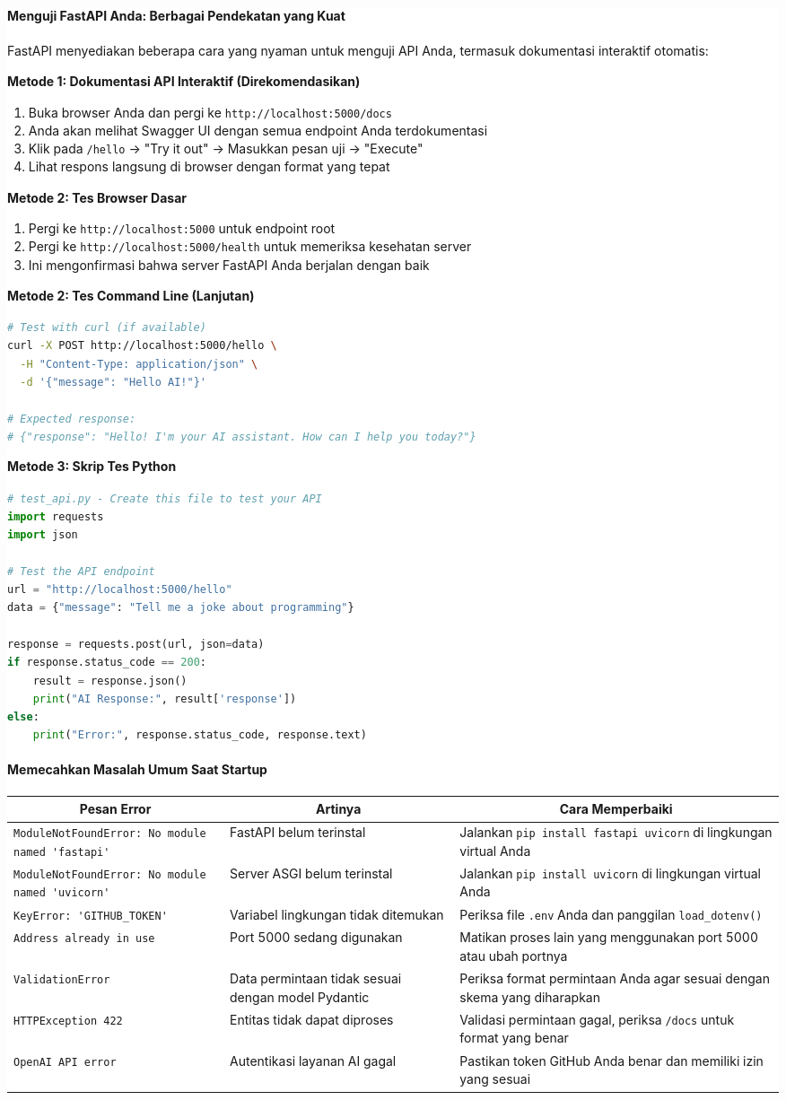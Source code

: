 #### Menguji FastAPI Anda: Berbagai Pendekatan yang Kuat

FastAPI menyediakan beberapa cara yang nyaman untuk menguji API Anda, termasuk dokumentasi interaktif otomatis:

**Metode 1: Dokumentasi API Interaktif (Direkomendasikan)**
1. Buka browser Anda dan pergi ke `http://localhost:5000/docs`
2. Anda akan melihat Swagger UI dengan semua endpoint Anda terdokumentasi
3. Klik pada `/hello` → "Try it out" → Masukkan pesan uji → "Execute"
4. Lihat respons langsung di browser dengan format yang tepat

**Metode 2: Tes Browser Dasar**
1. Pergi ke `http://localhost:5000` untuk endpoint root
2. Pergi ke `http://localhost:5000/health` untuk memeriksa kesehatan server
3. Ini mengonfirmasi bahwa server FastAPI Anda berjalan dengan baik

**Metode 2: Tes Command Line (Lanjutan)**
```bash
# Test with curl (if available)
curl -X POST http://localhost:5000/hello \
  -H "Content-Type: application/json" \
  -d '{"message": "Hello AI!"}'

# Expected response:
# {"response": "Hello! I'm your AI assistant. How can I help you today?"}
```

**Metode 3: Skrip Tes Python**
```python
# test_api.py - Create this file to test your API
import requests
import json

# Test the API endpoint
url = "http://localhost:5000/hello"
data = {"message": "Tell me a joke about programming"}

response = requests.post(url, json=data)
if response.status_code == 200:
    result = response.json()
    print("AI Response:", result['response'])
else:
    print("Error:", response.status_code, response.text)
```

#### Memecahkan Masalah Umum Saat Startup

| Pesan Error | Artinya | Cara Memperbaiki |
|-------------|---------|------------------|
| `ModuleNotFoundError: No module named 'fastapi'` | FastAPI belum terinstal | Jalankan `pip install fastapi uvicorn` di lingkungan virtual Anda |
| `ModuleNotFoundError: No module named 'uvicorn'` | Server ASGI belum terinstal | Jalankan `pip install uvicorn` di lingkungan virtual Anda |
| `KeyError: 'GITHUB_TOKEN'` | Variabel lingkungan tidak ditemukan | Periksa file `.env` Anda dan panggilan `load_dotenv()` |
| `Address already in use` | Port 5000 sedang digunakan | Matikan proses lain yang menggunakan port 5000 atau ubah portnya |
| `ValidationError` | Data permintaan tidak sesuai dengan model Pydantic | Periksa format permintaan Anda agar sesuai dengan skema yang diharapkan |
| `HTTPException 422` | Entitas tidak dapat diproses | Validasi permintaan gagal, periksa `/docs` untuk format yang benar |
| `OpenAI API error` | Autentikasi layanan AI gagal | Pastikan token GitHub Anda benar dan memiliki izin yang sesuai |
